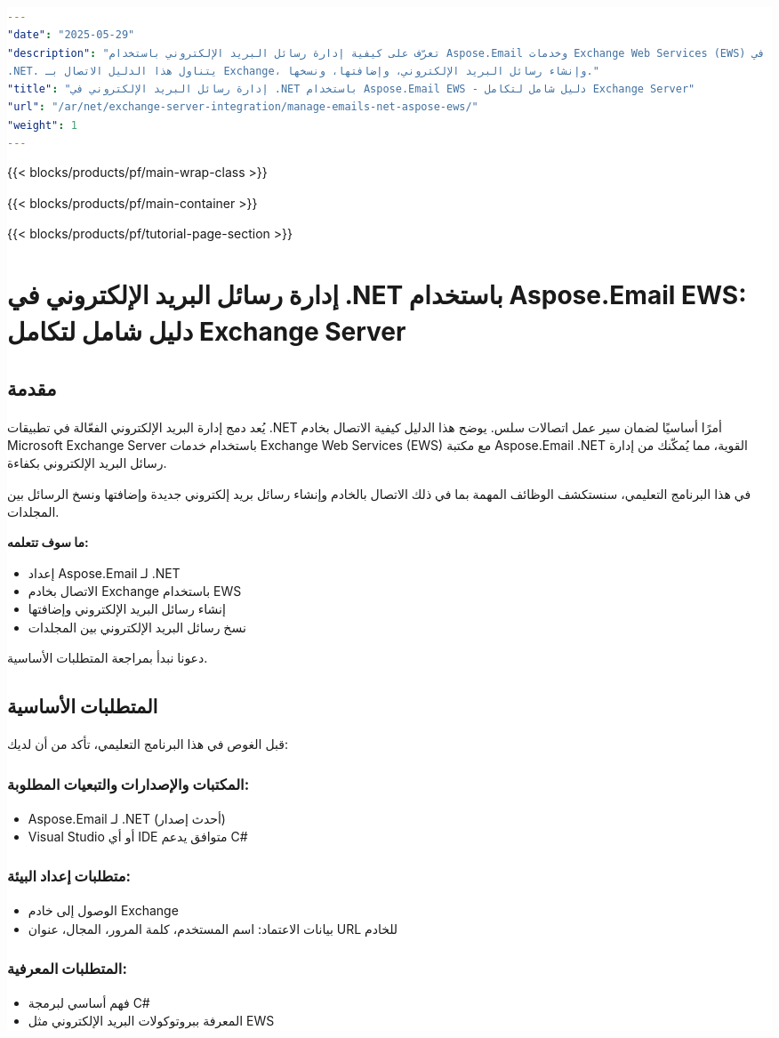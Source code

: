 ```yaml
---
"date": "2025-05-29"
"description": "تعرّف على كيفية إدارة رسائل البريد الإلكتروني باستخدام Aspose.Email وخدمات Exchange Web Services (EWS) في .NET. يتناول هذا الدليل الاتصال بـ Exchange، وإنشاء رسائل البريد الإلكتروني، وإضافتها، ونسخها."
"title": "إدارة رسائل البريد الإلكتروني في .NET باستخدام Aspose.Email EWS - دليل شامل لتكامل Exchange Server"
"url": "/ar/net/exchange-server-integration/manage-emails-net-aspose-ews/"
"weight": 1
---
```


{{< blocks/products/pf/main-wrap-class >}}

{{< blocks/products/pf/main-container >}}

{{< blocks/products/pf/tutorial-page-section >}}
# إدارة رسائل البريد الإلكتروني في .NET باستخدام Aspose.Email EWS: دليل شامل لتكامل Exchange Server

## مقدمة

يُعد دمج إدارة البريد الإلكتروني الفعّالة في تطبيقات .NET أمرًا أساسيًا لضمان سير عمل اتصالات سلس. يوضح هذا الدليل كيفية الاتصال بخادم Microsoft Exchange Server باستخدام خدمات Exchange Web Services (EWS) مع مكتبة Aspose.Email .NET القوية، مما يُمكّنك من إدارة رسائل البريد الإلكتروني بكفاءة.

في هذا البرنامج التعليمي، سنستكشف الوظائف المهمة بما في ذلك الاتصال بالخادم وإنشاء رسائل بريد إلكتروني جديدة وإضافتها ونسخ الرسائل بين المجلدات.

**ما سوف تتعلمه:**
- إعداد Aspose.Email لـ .NET
- الاتصال بخادم Exchange باستخدام EWS
- إنشاء رسائل البريد الإلكتروني وإضافتها
- نسخ رسائل البريد الإلكتروني بين المجلدات

دعونا نبدأ بمراجعة المتطلبات الأساسية.

## المتطلبات الأساسية

قبل الغوص في هذا البرنامج التعليمي، تأكد من أن لديك:

### المكتبات والإصدارات والتبعيات المطلوبة:
- Aspose.Email لـ .NET (أحدث إصدار)
- Visual Studio أو أي IDE متوافق يدعم C#

### متطلبات إعداد البيئة:
- الوصول إلى خادم Exchange
- بيانات الاعتماد: اسم المستخدم، كلمة المرور، المجال، عنوان URL للخادم

### المتطلبات المعرفية:
- فهم أساسي لبرمجة C#
- المعرفة ببروتوكولات البريد الإلكتروني مثل EWS
